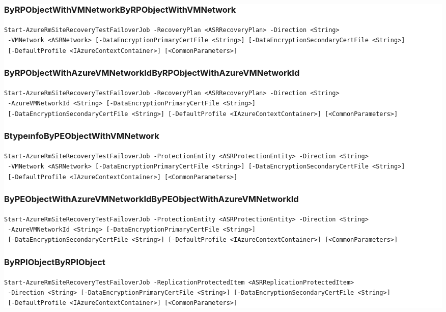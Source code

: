 ### <span data-ttu-id="25179-107">ByRPObjectWithVMNetwork</span><span class="sxs-lookup"><span data-stu-id="25179-107">ByRPObjectWithVMNetwork</span></span>
```
Start-AzureRmSiteRecoveryTestFailoverJob -RecoveryPlan <ASRRecoveryPlan> -Direction <String>
 -VMNetwork <ASRNetwork> [-DataEncryptionPrimaryCertFile <String>] [-DataEncryptionSecondaryCertFile <String>]
 [-DefaultProfile <IAzureContextContainer>] [<CommonParameters>]
```

### <span data-ttu-id="25179-108">ByRPObjectWithAzureVMNetworkId</span><span class="sxs-lookup"><span data-stu-id="25179-108">ByRPObjectWithAzureVMNetworkId</span></span>
```
Start-AzureRmSiteRecoveryTestFailoverJob -RecoveryPlan <ASRRecoveryPlan> -Direction <String>
 -AzureVMNetworkId <String> [-DataEncryptionPrimaryCertFile <String>]
 [-DataEncryptionSecondaryCertFile <String>] [-DefaultProfile <IAzureContextContainer>] [<CommonParameters>]
```

### <span data-ttu-id="25179-109">Btypeınfo</span><span class="sxs-lookup"><span data-stu-id="25179-109">ByPEObjectWithVMNetwork</span></span>
```
Start-AzureRmSiteRecoveryTestFailoverJob -ProtectionEntity <ASRProtectionEntity> -Direction <String>
 -VMNetwork <ASRNetwork> [-DataEncryptionPrimaryCertFile <String>] [-DataEncryptionSecondaryCertFile <String>]
 [-DefaultProfile <IAzureContextContainer>] [<CommonParameters>]
```

### <span data-ttu-id="25179-110">ByPEObjectWithAzureVMNetworkId</span><span class="sxs-lookup"><span data-stu-id="25179-110">ByPEObjectWithAzureVMNetworkId</span></span>
```
Start-AzureRmSiteRecoveryTestFailoverJob -ProtectionEntity <ASRProtectionEntity> -Direction <String>
 -AzureVMNetworkId <String> [-DataEncryptionPrimaryCertFile <String>]
 [-DataEncryptionSecondaryCertFile <String>] [-DefaultProfile <IAzureContextContainer>] [<CommonParameters>]
```

### <span data-ttu-id="25179-111">ByRPIObject</span><span class="sxs-lookup"><span data-stu-id="25179-111">ByRPIObject</span></span>
```
Start-AzureRmSiteRecoveryTestFailoverJob -ReplicationProtectedItem <ASRReplicationProtectedItem>
 -Direction <String> [-DataEncryptionPrimaryCertFile <String>] [-DataEncryptionSecondaryCertFile <String>]
 [-DefaultProfile <IAzureContextContainer>] [<CommonParameters>]
```
